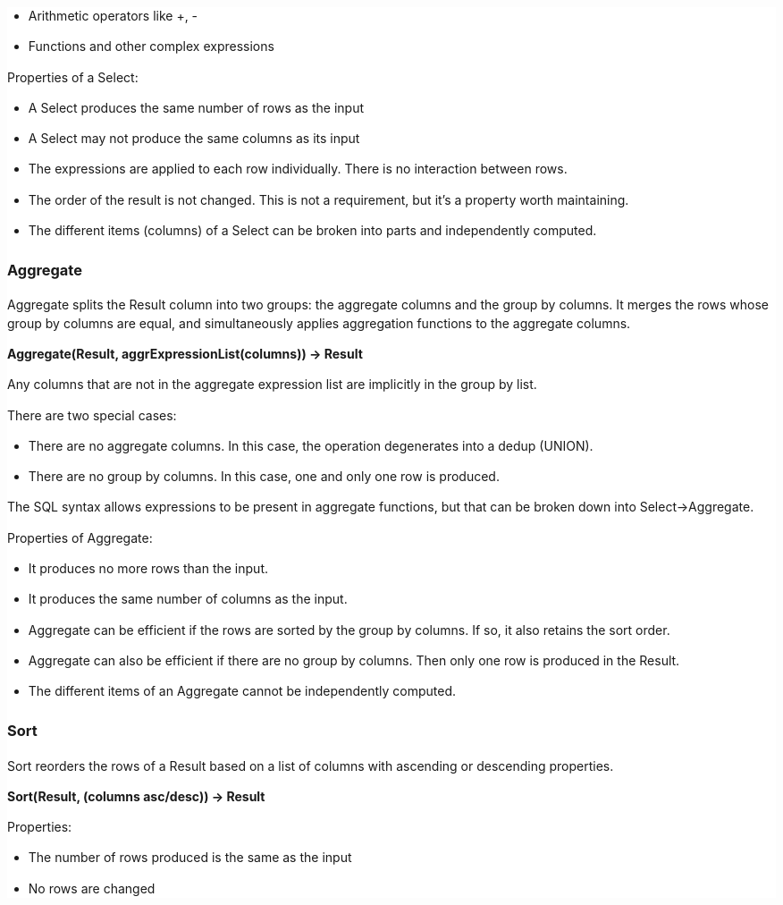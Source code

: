 * Arithmetic operators like +, -

* Functions and other complex expressions

Properties of a Select:

* A Select produces the same number of rows as the input

* A Select may not produce the same columns as its input

* The expressions are applied to each row individually. There is no interaction between rows.

* The order of the result is not changed. This is not a requirement, but it’s a property worth maintaining.

* The different items (columns) of a Select can be broken into parts and independently computed.

### Aggregate

Aggregate splits the Result column into two groups: the aggregate columns and the group by columns. It merges the rows whose group by columns are equal, and simultaneously applies aggregation functions to the aggregate columns.

**Aggregate(Result, aggrExpressionList(columns)) -> Result**

Any columns that are not in the aggregate expression list are implicitly in the group by list.

There are two special cases:

* There are no aggregate columns. In this case, the operation degenerates into a dedup (UNION).

* There are no group by columns. In this case, one and only one row is produced.

The SQL syntax allows expressions to be present in aggregate functions, but that can be broken down into Select->Aggregate.

Properties of Aggregate:

* It produces no more rows than the input.

* It produces the same number of columns as the input.

* Aggregate can be efficient if the rows are sorted by the group by columns. If so, it also retains the sort order.

* Aggregate can also be efficient if there are no group by columns. Then only one row is produced in the Result.

* The different items of an Aggregate cannot be independently computed.

### Sort

Sort reorders the rows of a Result based on a list of columns with ascending or descending properties.

**Sort(Result, (columns asc/desc)) -> Result**

Properties:

* The number of rows produced is the same as the input

* No rows are changed
